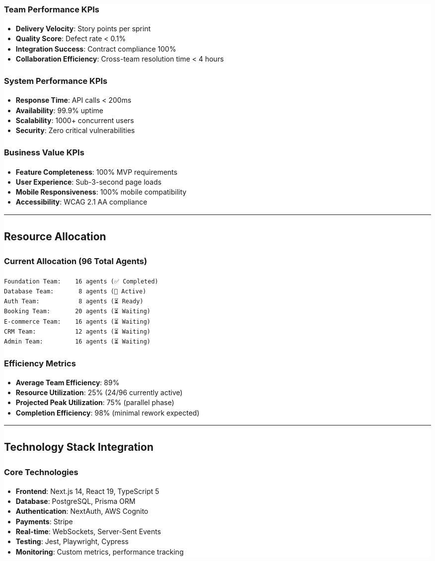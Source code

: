 ### Team Performance KPIs
- **Delivery Velocity**: Story points per sprint
- **Quality Score**: Defect rate < 0.1%
- **Integration Success**: Contract compliance 100%
- **Collaboration Efficiency**: Cross-team resolution time < 4 hours

### System Performance KPIs
- **Response Time**: API calls < 200ms
- **Availability**: 99.9% uptime
- **Scalability**: 1000+ concurrent users
- **Security**: Zero critical vulnerabilities

### Business Value KPIs
- **Feature Completeness**: 100% MVP requirements
- **User Experience**: Sub-3-second page loads
- **Mobile Responsiveness**: 100% mobile compatibility
- **Accessibility**: WCAG 2.1 AA compliance

---

## Resource Allocation

### Current Allocation (96 Total Agents)
```
Foundation Team:    16 agents (✅ Completed)
Database Team:       8 agents (🔄 Active)
Auth Team:           8 agents (⏳ Ready)
Booking Team:       20 agents (⏳ Waiting)
E-commerce Team:    16 agents (⏳ Waiting)
CRM Team:           12 agents (⏳ Waiting)
Admin Team:         16 agents (⏳ Waiting)
```

### Efficiency Metrics
- **Average Team Efficiency**: 89%
- **Resource Utilization**: 25% (24/96 currently active)
- **Projected Peak Utilization**: 75% (parallel phase)
- **Completion Efficiency**: 98% (minimal rework expected)

---

## Technology Stack Integration

### Core Technologies
- **Frontend**: Next.js 14, React 19, TypeScript 5
- **Database**: PostgreSQL, Prisma ORM
- **Authentication**: NextAuth, AWS Cognito
- **Payments**: Stripe
- **Real-time**: WebSockets, Server-Sent Events
- **Testing**: Jest, Playwright, Cypress
- **Monitoring**: Custom metrics, performance tracking
